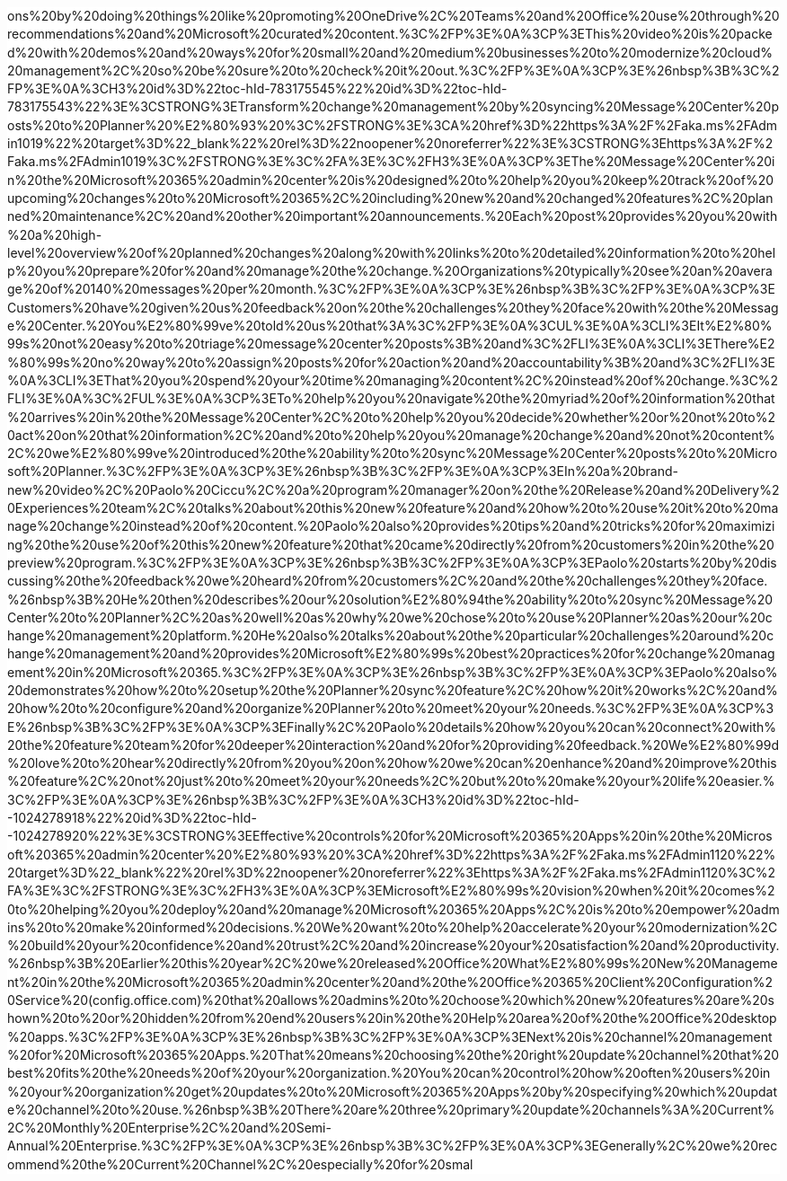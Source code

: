 ons%20by%20doing%20things%20like%20promoting%20OneDrive%2C%20Teams%20and%20Office%20use%20through%20recommendations%20and%20Microsoft%20curated%20content.%3C%2FP%3E%0A%3CP%3EThis%20video%20is%20packed%20with%20demos%20and%20ways%20for%20small%20and%20medium%20businesses%20to%20modernize%20cloud%20management%2C%20so%20be%20sure%20to%20check%20it%20out.%3C%2FP%3E%0A%3CP%3E%26nbsp%3B%3C%2FP%3E%0A%3CH3%20id%3D%22toc-hId-783175545%22%20id%3D%22toc-hId-783175543%22%3E%3CSTRONG%3ETransform%20change%20management%20by%20syncing%20Message%20Center%20posts%20to%20Planner%20%E2%80%93%20%3C%2FSTRONG%3E%3CA%20href%3D%22https%3A%2F%2Faka.ms%2FAdmin1019%22%20target%3D%22_blank%22%20rel%3D%22noopener%20noreferrer%22%3E%3CSTRONG%3Ehttps%3A%2F%2Faka.ms%2FAdmin1019%3C%2FSTRONG%3E%3C%2FA%3E%3C%2FH3%3E%0A%3CP%3EThe%20Message%20Center%20in%20the%20Microsoft%20365%20admin%20center%20is%20designed%20to%20help%20you%20keep%20track%20of%20upcoming%20changes%20to%20Microsoft%20365%2C%20including%20new%20and%20changed%20features%2C%20planned%20maintenance%2C%20and%20other%20important%20announcements.%20Each%20post%20provides%20you%20with%20a%20high-level%20overview%20of%20planned%20changes%20along%20with%20links%20to%20detailed%20information%20to%20help%20you%20prepare%20for%20and%20manage%20the%20change.%20Organizations%20typically%20see%20an%20average%20of%20140%20messages%20per%20month.%3C%2FP%3E%0A%3CP%3E%26nbsp%3B%3C%2FP%3E%0A%3CP%3ECustomers%20have%20given%20us%20feedback%20on%20the%20challenges%20they%20face%20with%20the%20Message%20Center.%20You%E2%80%99ve%20told%20us%20that%3A%3C%2FP%3E%0A%3CUL%3E%0A%3CLI%3EIt%E2%80%99s%20not%20easy%20to%20triage%20message%20center%20posts%3B%20and%3C%2FLI%3E%0A%3CLI%3EThere%E2%80%99s%20no%20way%20to%20assign%20posts%20for%20action%20and%20accountability%3B%20and%3C%2FLI%3E%0A%3CLI%3EThat%20you%20spend%20your%20time%20managing%20content%2C%20instead%20of%20change.%3C%2FLI%3E%0A%3C%2FUL%3E%0A%3CP%3ETo%20help%20you%20navigate%20the%20myriad%20of%20information%20that%20arrives%20in%20the%20Message%20Center%2C%20to%20help%20you%20decide%20whether%20or%20not%20to%20act%20on%20that%20information%2C%20and%20to%20help%20you%20manage%20change%20and%20not%20content%2C%20we%E2%80%99ve%20introduced%20the%20ability%20to%20sync%20Message%20Center%20posts%20to%20Microsoft%20Planner.%3C%2FP%3E%0A%3CP%3E%26nbsp%3B%3C%2FP%3E%0A%3CP%3EIn%20a%20brand-new%20video%2C%20Paolo%20Ciccu%2C%20a%20program%20manager%20on%20the%20Release%20and%20Delivery%20Experiences%20team%2C%20talks%20about%20this%20new%20feature%20and%20how%20to%20use%20it%20to%20manage%20change%20instead%20of%20content.%20Paolo%20also%20provides%20tips%20and%20tricks%20for%20maximizing%20the%20use%20of%20this%20new%20feature%20that%20came%20directly%20from%20customers%20in%20the%20preview%20program.%3C%2FP%3E%0A%3CP%3E%26nbsp%3B%3C%2FP%3E%0A%3CP%3EPaolo%20starts%20by%20discussing%20the%20feedback%20we%20heard%20from%20customers%2C%20and%20the%20challenges%20they%20face.%26nbsp%3B%20He%20then%20describes%20our%20solution%E2%80%94the%20ability%20to%20sync%20Message%20Center%20to%20Planner%2C%20as%20well%20as%20why%20we%20chose%20to%20use%20Planner%20as%20our%20change%20management%20platform.%20He%20also%20talks%20about%20the%20particular%20challenges%20around%20change%20management%20and%20provides%20Microsoft%E2%80%99s%20best%20practices%20for%20change%20management%20in%20Microsoft%20365.%3C%2FP%3E%0A%3CP%3E%26nbsp%3B%3C%2FP%3E%0A%3CP%3EPaolo%20also%20demonstrates%20how%20to%20setup%20the%20Planner%20sync%20feature%2C%20how%20it%20works%2C%20and%20how%20to%20configure%20and%20organize%20Planner%20to%20meet%20your%20needs.%3C%2FP%3E%0A%3CP%3E%26nbsp%3B%3C%2FP%3E%0A%3CP%3EFinally%2C%20Paolo%20details%20how%20you%20can%20connect%20with%20the%20feature%20team%20for%20deeper%20interaction%20and%20for%20providing%20feedback.%20We%E2%80%99d%20love%20to%20hear%20directly%20from%20you%20on%20how%20we%20can%20enhance%20and%20improve%20this%20feature%2C%20not%20just%20to%20meet%20your%20needs%2C%20but%20to%20make%20your%20life%20easier.%3C%2FP%3E%0A%3CP%3E%26nbsp%3B%3C%2FP%3E%0A%3CH3%20id%3D%22toc-hId\--1024278918%22%20id%3D%22toc-hId\--1024278920%22%3E%3CSTRONG%3EEffective%20controls%20for%20Microsoft%20365%20Apps%20in%20the%20Microsoft%20365%20admin%20center%20%E2%80%93%20%3CA%20href%3D%22https%3A%2F%2Faka.ms%2FAdmin1120%22%20target%3D%22_blank%22%20rel%3D%22noopener%20noreferrer%22%3Ehttps%3A%2F%2Faka.ms%2FAdmin1120%3C%2FA%3E%3C%2FSTRONG%3E%3C%2FH3%3E%0A%3CP%3EMicrosoft%E2%80%99s%20vision%20when%20it%20comes%20to%20helping%20you%20deploy%20and%20manage%20Microsoft%20365%20Apps%2C%20is%20to%20empower%20admins%20to%20make%20informed%20decisions.%20We%20want%20to%20help%20accelerate%20your%20modernization%2C%20build%20your%20confidence%20and%20trust%2C%20and%20increase%20your%20satisfaction%20and%20productivity.%26nbsp%3B%20Earlier%20this%20year%2C%20we%20released%20Office%20What%E2%80%99s%20New%20Management%20in%20the%20Microsoft%20365%20admin%20center%20and%20the%20Office%20365%20Client%20Configuration%20Service%20(config.office.com)%20that%20allows%20admins%20to%20choose%20which%20new%20features%20are%20shown%20to%20or%20hidden%20from%20end%20users%20in%20the%20Help%20area%20of%20the%20Office%20desktop%20apps.%3C%2FP%3E%0A%3CP%3E%26nbsp%3B%3C%2FP%3E%0A%3CP%3ENext%20is%20channel%20management%20for%20Microsoft%20365%20Apps.%20That%20means%20choosing%20the%20right%20update%20channel%20that%20best%20fits%20the%20needs%20of%20your%20organization.%20You%20can%20control%20how%20often%20users%20in%20your%20organization%20get%20updates%20to%20Microsoft%20365%20Apps%20by%20specifying%20which%20update%20channel%20to%20use.%26nbsp%3B%20There%20are%20three%20primary%20update%20channels%3A%20Current%2C%20Monthly%20Enterprise%2C%20and%20Semi-Annual%20Enterprise.%3C%2FP%3E%0A%3CP%3E%26nbsp%3B%3C%2FP%3E%0A%3CP%3EGenerally%2C%20we%20recommend%20the%20Current%20Channel%2C%20especially%20for%20smal
